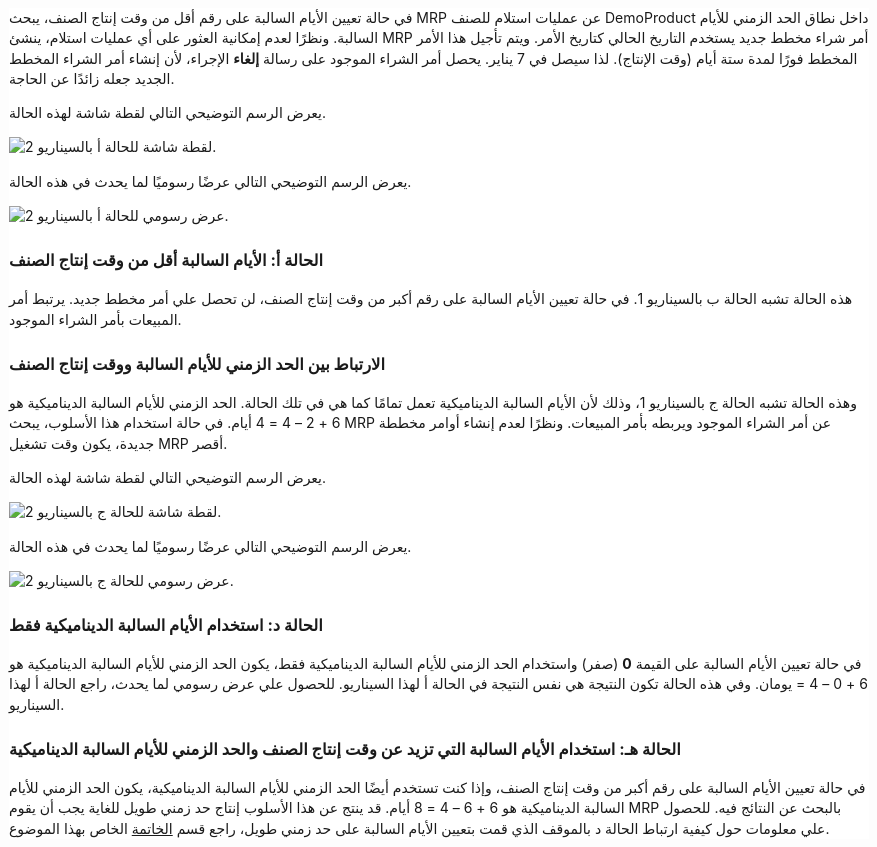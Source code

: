 في حالة تعيين الأيام السالبة على رقم أقل من وقت إنتاج الصنف، يبحث MRP عن عمليات استلام للصنف DemoProduct داخل نطاق الحد الزمني للأيام السالبة. ونظرًا لعدم إمكانية العثور على أي عمليات استلام، ينشئ MRP أمر شراء مخطط جديد يستخدم التاريخ الحالي كتاريخ الأمر. ويتم تأجيل هذا الأمر المخطط فورًا لمدة ستة أيام (وقت الإنتاج). لذا سيصل في 7 يناير. يحصل أمر الشراء الموجود على رسالة **إلغاء** الإجراء، لأن إنشاء أمر الشراء المخطط الجديد جعله زائدًا عن الحاجة.

يعرض الرسم التوضيحي التالي لقطة شاشة لهذه الحالة.

![لقطة شاشة للحالة أ بالسيناريو 2.](./media/negative-days-9.png)

يعرض الرسم التوضيحي التالي عرضًا رسوميًا لما يحدث في هذه الحالة.

![عرض رسومي للحالة أ بالسيناريو 2.](./media/negative-days-10.png)

### <a name="case-b-negative-days-are-more-than-the-items-lead-time"></a>الحالة أ: الأيام السالبة أقل من وقت إنتاج الصنف

هذه الحالة تشبه الحالة ب بالسيناريو 1. في حالة تعيين الأيام السالبة على رقم أكبر من وقت إنتاج الصنف، لن تحصل علي أمر مخطط جديد. يرتبط أمر المبيعات بأمر الشراء الموجود.

### <a name="case-c-automatically-correlate-the-items-lead-time-to-the-negative-days-time-fence"></a>الارتباط بين الحد الزمني للأيام السالبة ووقت إنتاج الصنف

وهذه الحالة تشبه الحالة ج بالسيناريو 1، وذلك لأن الأيام السالبة الديناميكية تعمل تمامًا كما هي في تلك الحالة. الحد الزمني للأيام السالبة الديناميكية هو 6 + 2 – 4 = 4 أيام. في حالة استخدام هذا الأسلوب، يبحث MRP عن أمر الشراء الموجود ويربطه بأمر المبيعات. ونظرًا لعدم إنشاء أوامر مخططة جديدة، يكون وقت تشغيل MRP أقصر.

يعرض الرسم التوضيحي التالي لقطة شاشة لهذه الحالة.

![لقطة شاشة للحالة ج بالسيناريو 2.](./media/negative-days-11.png)

يعرض الرسم التوضيحي التالي عرضًا رسوميًا لما يحدث في هذه الحالة.

![عرض رسومي للحالة ج بالسيناريو 2.](./media/negative-days-12.png)

### <a name="case-d-use-only-dynamic-negative-days"></a>الحالة د: استخدام الأيام السالبة الديناميكية فقط

في حالة تعيين الأيام السالبة على القيمة **0** (صفر) واستخدام الحد الزمني للأيام السالبة الديناميكية فقط، يكون الحد الزمني للأيام السالبة الديناميكية هو 6 + 0 – 4 = يومان. وفي هذه الحالة تكون النتيجة هي نفس النتيجة في الحالة أ لهذا السيناريو. للحصول علي عرض رسومي لما يحدث، راجع الحالة أ لهذا السيناريو.

### <a name="case-e-use-both-negative-days-that-are-more-than-the-items-lead-time-and-the-dynamic-negative-days-time-fence"></a>الحالة هـ: استخدام الأيام السالبة التي تزيد عن وقت إنتاج الصنف والحد الزمني للأيام السالبة الديناميكية

في حالة تعيين الأيام السالبة على رقم أكبر من وقت إنتاج الصنف، وإذا كنت تستخدم أيضًا الحد الزمني للأيام السالبة الديناميكية، يكون الحد الزمني للأيام السالبة الديناميكية هو 6 + 6 – 4 = 8 أيام. قد ينتج عن هذا الأسلوب إنتاج حد زمني طويل للغاية يجب أن يقوم MRP بالبحث عن النتائج فيه. للحصول علي معلومات حول كيفية ارتباط الحالة د بالموقف الذي قمت بتعيين الأيام السالبة على حد زمني طويل، راجع قسم [الخاتمة](#conclusion) الخاص بهذا الموضوع.
